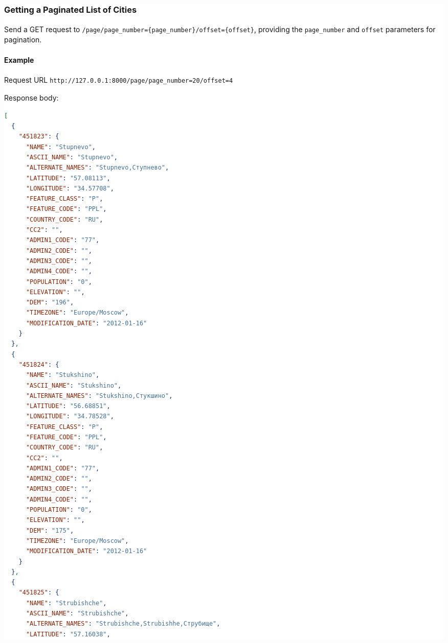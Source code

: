 ```json
```

### Getting a Paginated List of Cities

Send a GET request to `/page/page_number={page_number}/offset={offset}`, providing the `page_number` and `offset` parameters for pagination.

#### Example

Request URL `http://127.0.0.1:8000/page/page_number=20/offset=4`

Response body:
```json
[
  {
    "451823": {
      "NAME": "Stupnevo",
      "ASCII_NAME": "Stupnevo",
      "ALTERNATE_NAMES": "Stupnevo,Ступнево",
      "LATITUDE": "57.08113",
      "LONGITUDE": "34.57708",
      "FEATURE_CLASS": "P",
      "FEATURE_CODE": "PPL",
      "COUNTRY_CODE": "RU",
      "CC2": "",
      "ADMIN1_CODE": "77",
      "ADMIN2_CODE": "",
      "ADMIN3_CODE": "",
      "ADMIN4_CODE": "",
      "POPULATION": "0",
      "ELEVATION": "",
      "DEM": "196",
      "TIMEZONE": "Europe/Moscow",
      "MODIFICATION_DATE": "2012-01-16"
    }
  },
  {
    "451824": {
      "NAME": "Stukshino",
      "ASCII_NAME": "Stukshino",
      "ALTERNATE_NAMES": "Stukshino,Стукшино",
      "LATITUDE": "56.68851",
      "LONGITUDE": "34.78528",
      "FEATURE_CLASS": "P",
      "FEATURE_CODE": "PPL",
      "COUNTRY_CODE": "RU",
      "CC2": "",
      "ADMIN1_CODE": "77",
      "ADMIN2_CODE": "",
      "ADMIN3_CODE": "",
      "ADMIN4_CODE": "",
      "POPULATION": "0",
      "ELEVATION": "",
      "DEM": "175",
      "TIMEZONE": "Europe/Moscow",
      "MODIFICATION_DATE": "2012-01-16"
    }
  },
  {
    "451825": {
      "NAME": "Strubishche",
      "ASCII_NAME": "Strubishche",
      "ALTERNATE_NAMES": "Strubishche,Strubishhe,Струбище",
      "LATITUDE": "57.16038",
```